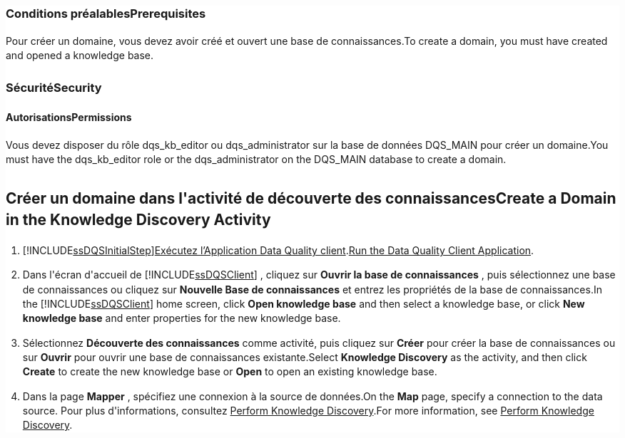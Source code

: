 ###  <a name="prerequisites"></a><a name="Prerequisites"></a> <span data-ttu-id="b2b3c-110">Conditions préalables</span><span class="sxs-lookup"><span data-stu-id="b2b3c-110">Prerequisites</span></span>  
 <span data-ttu-id="b2b3c-111">Pour créer un domaine, vous devez avoir créé et ouvert une base de connaissances.</span><span class="sxs-lookup"><span data-stu-id="b2b3c-111">To create a domain, you must have created and opened a knowledge base.</span></span>  
  
###  <a name="security"></a><a name="Security"></a> <span data-ttu-id="b2b3c-112">Sécurité</span><span class="sxs-lookup"><span data-stu-id="b2b3c-112">Security</span></span>  
  
####  <a name="permissions"></a><a name="Permissions"></a> <span data-ttu-id="b2b3c-113">Autorisations</span><span class="sxs-lookup"><span data-stu-id="b2b3c-113">Permissions</span></span>  
 <span data-ttu-id="b2b3c-114">Vous devez disposer du rôle dqs_kb_editor ou dqs_administrator sur la base de données DQS_MAIN pour créer un domaine.</span><span class="sxs-lookup"><span data-stu-id="b2b3c-114">You must have the dqs_kb_editor role or the dqs_administrator on the DQS_MAIN database to create a domain.</span></span>  
  
##  <a name="create-a-domain-in-the-knowledge-discovery-activity"></a><a name="Discovery"></a> <span data-ttu-id="b2b3c-115">Créer un domaine dans l'activité de découverte des connaissances</span><span class="sxs-lookup"><span data-stu-id="b2b3c-115">Create a Domain in the Knowledge Discovery Activity</span></span>  
  
1.  [!INCLUDE[ssDQSInitialStep](../includes/ssdqsinitialstep-md.md)]<span data-ttu-id="b2b3c-116">[Exécutez l’Application Data Quality client](../../2014/data-quality-services/run-the-data-quality-client-application.md).</span><span class="sxs-lookup"><span data-stu-id="b2b3c-116">[Run the Data Quality Client Application](../../2014/data-quality-services/run-the-data-quality-client-application.md).</span></span>  
  
2.  <span data-ttu-id="b2b3c-117">Dans l'écran d'accueil de [!INCLUDE[ssDQSClient](../includes/ssdqsclient-md.md)] , cliquez sur **Ouvrir la base de connaissances** , puis sélectionnez une base de connaissances ou cliquez sur **Nouvelle Base de connaissances** et entrez les propriétés de la base de connaissances.</span><span class="sxs-lookup"><span data-stu-id="b2b3c-117">In the [!INCLUDE[ssDQSClient](../includes/ssdqsclient-md.md)] home screen, click **Open knowledge base** and then select a knowledge base, or click **New knowledge base** and enter properties for the new knowledge base.</span></span>  
  
3.  <span data-ttu-id="b2b3c-118">Sélectionnez **Découverte des connaissances** comme activité, puis cliquez sur **Créer** pour créer la base de connaissances ou sur **Ouvrir** pour ouvrir une base de connaissances existante.</span><span class="sxs-lookup"><span data-stu-id="b2b3c-118">Select **Knowledge Discovery** as the activity, and then click **Create** to create the new knowledge base or **Open** to open an existing knowledge base.</span></span>  
  
4.  <span data-ttu-id="b2b3c-119">Dans la page **Mapper** , spécifiez une connexion à la source de données.</span><span class="sxs-lookup"><span data-stu-id="b2b3c-119">On the **Map** page, specify a connection to the data source.</span></span> <span data-ttu-id="b2b3c-120">Pour plus d'informations, consultez [Perform Knowledge Discovery](../../2014/data-quality-services/perform-knowledge-discovery.md).</span><span class="sxs-lookup"><span data-stu-id="b2b3c-120">For more information, see [Perform Knowledge Discovery](../../2014/data-quality-services/perform-knowledge-discovery.md).</span></span>  
  